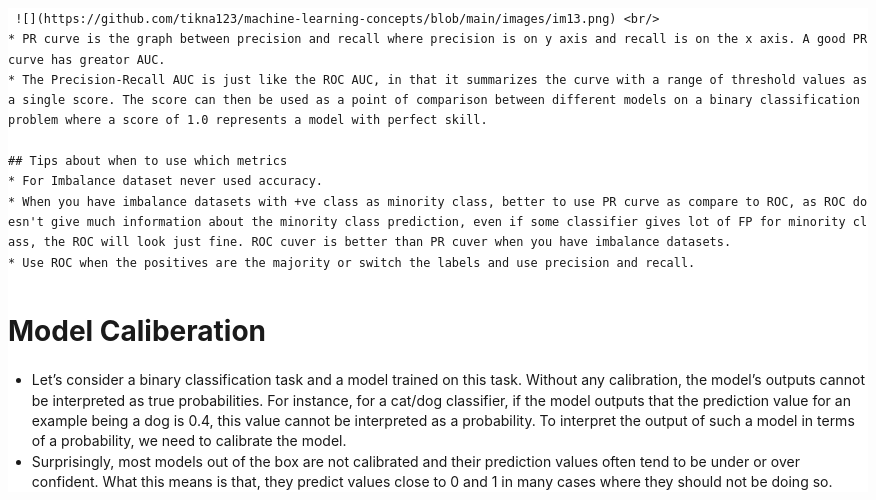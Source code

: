      ![](https://github.com/tikna123/machine-learning-concepts/blob/main/images/im13.png) <br/>
    * PR curve is the graph between precision and recall where precision is on y axis and recall is on the x axis. A good PR curve has greator AUC.
    * The Precision-Recall AUC is just like the ROC AUC, in that it summarizes the curve with a range of threshold values as a single score. The score can then be used as a point of comparison between different models on a binary classification problem where a score of 1.0 represents a model with perfect skill.
    
    ## Tips about when to use which metrics
    * For Imbalance dataset never used accuracy.
    * When you have imbalance datasets with +ve class as minority class, better to use PR curve as compare to ROC, as ROC doesn't give much information about the minority class prediction, even if some classifier gives lot of FP for minority class, the ROC will look just fine. ROC cuver is better than PR cuver when you have imbalance datasets.
    * Use ROC when the positives are the majority or switch the labels and use precision and recall.

# Model Caliberation
* Let’s consider a binary classification task and a model trained on this task. Without any calibration, the model’s outputs cannot be interpreted as true probabilities. For instance, for a cat/dog classifier, if the model outputs that the prediction value for an example being a dog is 0.4, this value cannot be interpreted as a probability. To interpret the output of such a model in terms of a probability, we need to calibrate the model. 
* Surprisingly, most models out of the box are not calibrated and their prediction values often tend to be under or over confident. What this means is that, they predict values close to 0 and 1 in many cases where they should not be doing so.